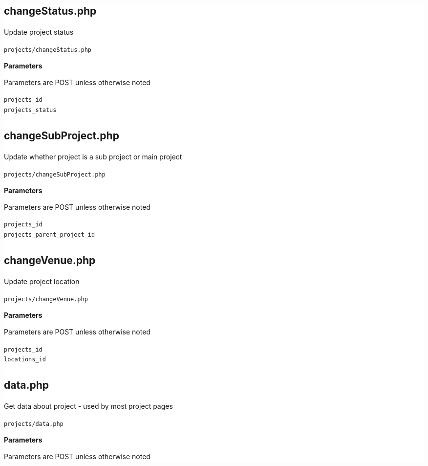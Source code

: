 ## changeStatus.php

Update project status
```
projects/changeStatus.php
```

 **Parameters**

Parameters are POST unless otherwise noted

```
projects_id
projects_status
```

## changeSubProject.php

Update whether project is a sub project or main project
```
projects/changeSubProject.php
```

 **Parameters**

Parameters are POST unless otherwise noted

```
projects_id
projects_parent_project_id
```

## changeVenue.php

Update project location
```
projects/changeVenue.php
```

 **Parameters**

Parameters are POST unless otherwise noted

```
projects_id
locations_id
```

## data.php

Get data about project - used by most project pages
```
projects/data.php
```

 **Parameters**

Parameters are POST unless otherwise noted
